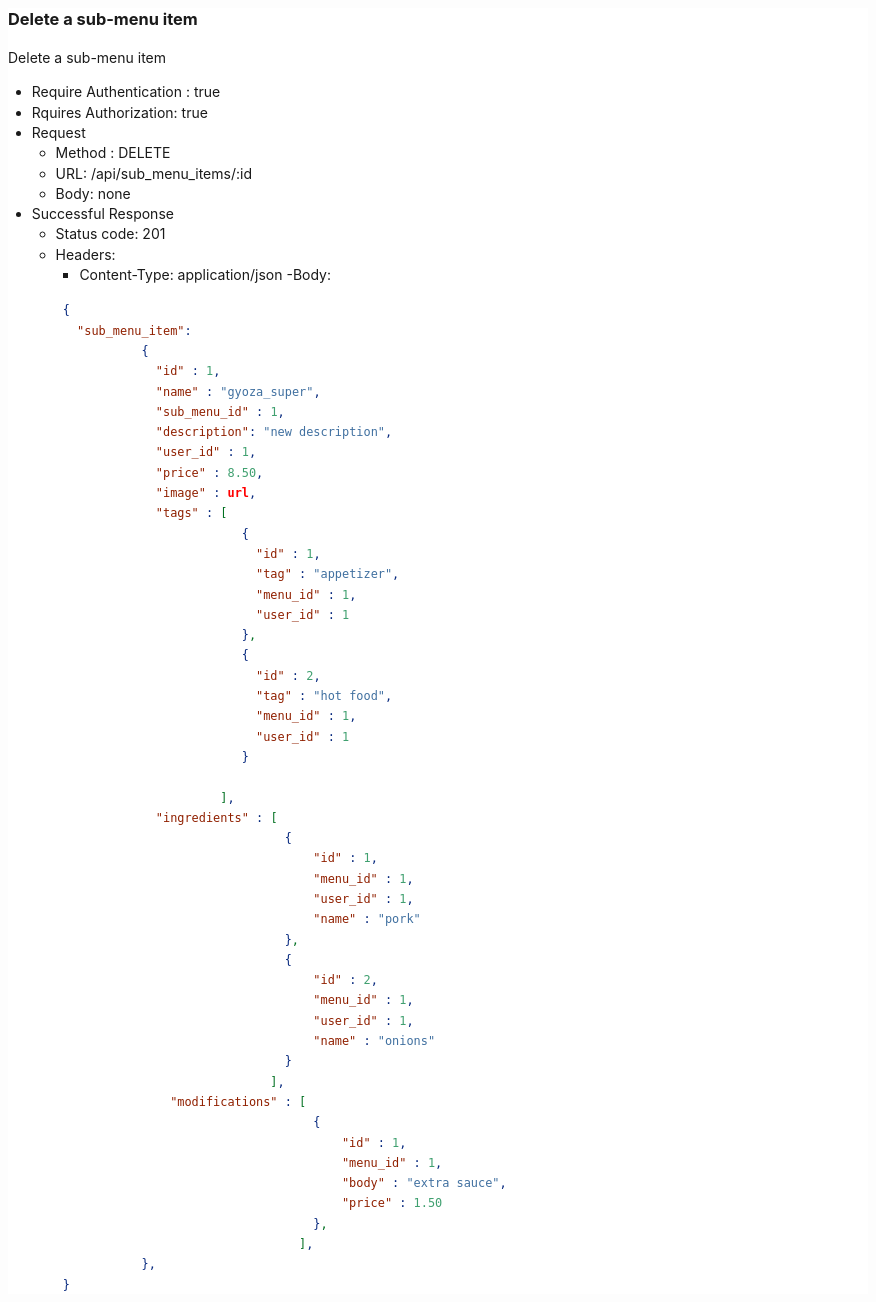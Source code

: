 
### Delete a sub-menu item
Delete a sub-menu item
- Require Authentication : true
- Rquires Authorization: true
- Request
  - Method : DELETE
  - URL: /api/sub_menu_items/:id
  - Body: none
- Successful Response
  - Status code: 201
  - Headers:
    - Content-Type: application/json
  -Body:
    ```json
     {
       "sub_menu_item":
                {
                  "id" : 1,
                  "name" : "gyoza_super",
                  "sub_menu_id" : 1,
                  "description": "new description",
                  "user_id" : 1,
                  "price" : 8.50,
                  "image" : url,
                  "tags" : [
                              {
                                "id" : 1,
                                "tag" : "appetizer",
                                "menu_id" : 1,
                                "user_id" : 1
                              },
                              {
                                "id" : 2,
                                "tag" : "hot food",
                                "menu_id" : 1,
                                "user_id" : 1
                              }

                           ],
                  "ingredients" : [
                                    {
                                        "id" : 1,
                                        "menu_id" : 1,
                                        "user_id" : 1,
                                        "name" : "pork"
                                    },
                                    {
                                        "id" : 2,
                                        "menu_id" : 1,
                                        "user_id" : 1,
                                        "name" : "onions"
                                    }
                                  ],
                    "modifications" : [
                                        {
                                            "id" : 1,
                                            "menu_id" : 1,
                                            "body" : "extra sauce",
                                            "price" : 1.50
                                        },
                                      ],
                },
     }